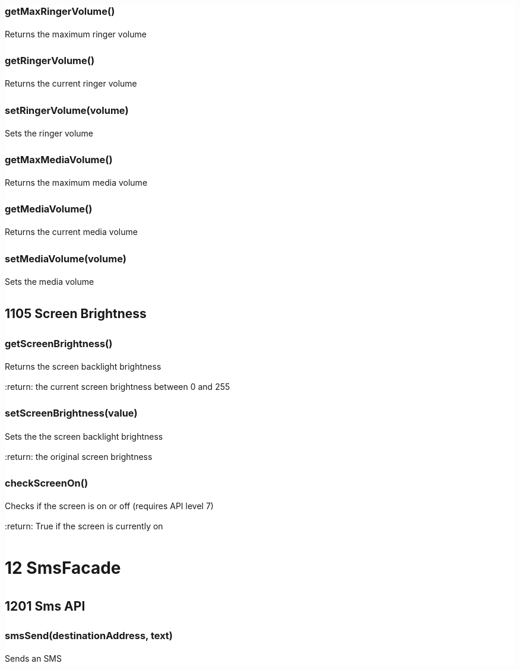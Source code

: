 ### getMaxRingerVolume()

   Returns the maximum ringer volume

### getRingerVolume()

   Returns the current ringer volume

### setRingerVolume(volume)

   Sets the ringer volume

### getMaxMediaVolume()

   Returns the maximum media volume

### getMediaVolume()

   Returns the current media volume

### setMediaVolume(volume)

   Sets the media volume

## 1105 Screen Brightness

### getScreenBrightness()

   Returns the screen backlight brightness

   :return: the current screen brightness between 0 and 255

### setScreenBrightness(value)

   Sets the the screen backlight brightness

   :return: the original screen brightness

### checkScreenOn()

   Checks if the screen is on or off (requires API level 7)

   :return: True if the screen is currently on


# 12 SmsFacade

## 1201 Sms API

### smsSend(destinationAddress, text)

   Sends an SMS
